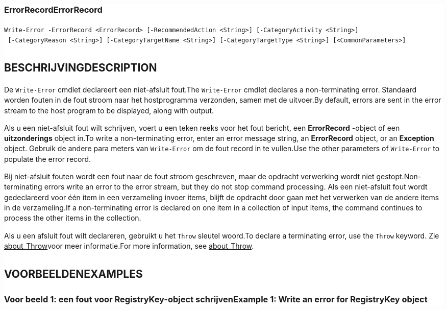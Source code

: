 ### <span data-ttu-id="00094-109">ErrorRecord</span><span class="sxs-lookup"><span data-stu-id="00094-109">ErrorRecord</span></span>

```
Write-Error -ErrorRecord <ErrorRecord> [-RecommendedAction <String>] [-CategoryActivity <String>]
 [-CategoryReason <String>] [-CategoryTargetName <String>] [-CategoryTargetType <String>] [<CommonParameters>]
```

## <span data-ttu-id="00094-110">BESCHRIJVING</span><span class="sxs-lookup"><span data-stu-id="00094-110">DESCRIPTION</span></span>

<span data-ttu-id="00094-111">De `Write-Error` cmdlet declareert een niet-afsluit fout.</span><span class="sxs-lookup"><span data-stu-id="00094-111">The `Write-Error` cmdlet declares a non-terminating error.</span></span> <span data-ttu-id="00094-112">Standaard worden fouten in de fout stroom naar het hostprogramma verzonden, samen met de uitvoer.</span><span class="sxs-lookup"><span data-stu-id="00094-112">By default, errors are sent in the error stream to the host program to be displayed, along with output.</span></span>

<span data-ttu-id="00094-113">Als u een niet-afsluit fout wilt schrijven, voert u een teken reeks voor het fout bericht, een **ErrorRecord** -object of een **uitzonderings** object in.</span><span class="sxs-lookup"><span data-stu-id="00094-113">To write a non-terminating error, enter an error message string, an **ErrorRecord** object, or an **Exception** object.</span></span> <span data-ttu-id="00094-114">Gebruik de andere para meters van `Write-Error` om de fout record in te vullen.</span><span class="sxs-lookup"><span data-stu-id="00094-114">Use the other parameters of `Write-Error` to populate the error record.</span></span>

<span data-ttu-id="00094-115">Bij niet-afsluit fouten wordt een fout naar de fout stroom geschreven, maar de opdracht verwerking wordt niet gestopt.</span><span class="sxs-lookup"><span data-stu-id="00094-115">Non-terminating errors write an error to the error stream, but they do not stop command processing.</span></span>
<span data-ttu-id="00094-116">Als een niet-afsluit fout wordt gedeclareerd voor één item in een verzameling invoer items, blijft de opdracht door gaan met het verwerken van de andere items in de verzameling.</span><span class="sxs-lookup"><span data-stu-id="00094-116">If a non-terminating error is declared on one item in a collection of input items, the command continues to process the other items in the collection.</span></span>

<span data-ttu-id="00094-117">Als u een afsluit fout wilt declareren, gebruikt u het `Throw` sleutel woord.</span><span class="sxs-lookup"><span data-stu-id="00094-117">To declare a terminating error, use the `Throw` keyword.</span></span>
<span data-ttu-id="00094-118">Zie [about_Throw](../Microsoft.PowerShell.Core/About/about_Throw.md)voor meer informatie.</span><span class="sxs-lookup"><span data-stu-id="00094-118">For more information, see [about_Throw](../Microsoft.PowerShell.Core/About/about_Throw.md).</span></span>

## <span data-ttu-id="00094-119">VOORBEELDEN</span><span class="sxs-lookup"><span data-stu-id="00094-119">EXAMPLES</span></span>

### <span data-ttu-id="00094-120">Voor beeld 1: een fout voor RegistryKey-object schrijven</span><span class="sxs-lookup"><span data-stu-id="00094-120">Example 1: Write an error for RegistryKey object</span></span>
